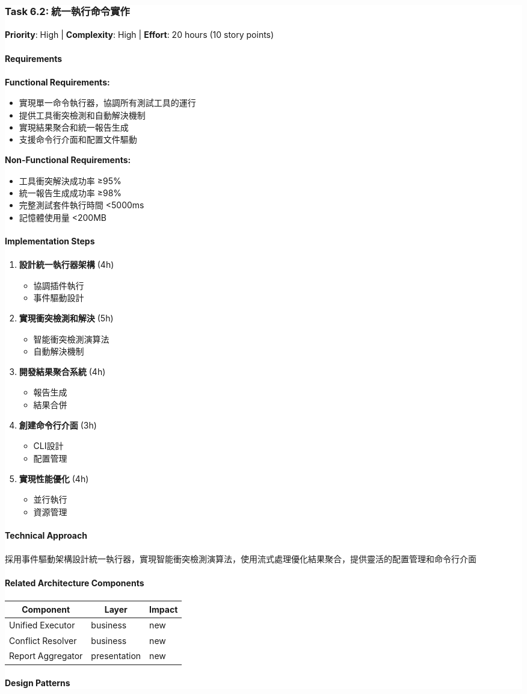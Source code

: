 ### Task 6.2: 統一執行命令實作

**Priority**: High | **Complexity**: High | **Effort**: 20 hours (10 story points)

#### Requirements

**Functional Requirements:**
- 實現單一命令執行器，協調所有測試工具的運行
- 提供工具衝突檢測和自動解決機制
- 實現結果聚合和統一報告生成
- 支援命令行介面和配置文件驅動

**Non-Functional Requirements:**
- 工具衝突解決成功率 ≥95%
- 統一報告生成成功率 ≥98%
- 完整測試套件執行時間 <5000ms
- 記憶體使用量 <200MB

#### Implementation Steps

1. **設計統一執行器架構** (4h)
   - 協調插件執行
   - 事件驅動設計

2. **實現衝突檢測和解決** (5h)
   - 智能衝突檢測演算法
   - 自動解決機制

3. **開發結果聚合系統** (4h)
   - 報告生成
   - 結果合併

4. **創建命令行介面** (3h)
   - CLI設計
   - 配置管理

5. **實現性能優化** (4h)
   - 並行執行
   - 資源管理

#### Technical Approach

採用事件驅動架構設計統一執行器，實現智能衝突檢測演算法，使用流式處理優化結果聚合，提供靈活的配置管理和命令行介面

#### Related Architecture Components

| Component | Layer | Impact |
|-----------|-------|---------|
| Unified Executor | business | new |
| Conflict Resolver | business | new |
| Report Aggregator | presentation | new |

#### Design Patterns
